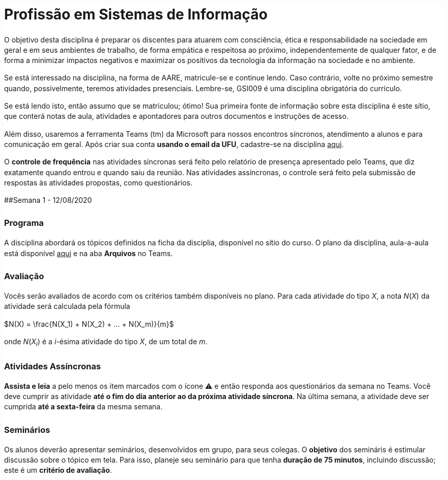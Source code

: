 # Profissão em Sistemas de Informação 
O objetivo desta disciplina é preparar os discentes para atuarem com consciência, ética e responsabilidade na sociedade em geral e em seus ambientes de trabalho, de forma empática e respeitosa ao próximo, independentemente de qualquer fator, e de forma a minimizar impactos negativos e maximizar os positivos da tecnologia da informação na sociedade e no ambiente.

Se está interessado na disciplina, na forma de AARE, matricule-se e continue lendo. 
Caso contrário, volte no próximo semestre quando, possivelmente, teremos atividades presenciais. 
Lembre-se, GSI009 é uma disciplina obrigatória do currículo.

Se está lendo isto, então assumo que se matriculou; ótimo!
Sua primeira fonte de informação sobre esta disciplina é este sítio, que conterá notas de aula, atividades e apontadores para outros documentos e instruções de acesso. 

Além disso, usaremos a ferramenta Teams (tm) da Microsoft para nossos encontros síncronos, atendimento a alunos e para comunicação em geral.
Após criar sua conta **usando o email da UFU**, cadastre-se na disciplina [aqui](https://teams.microsoft.com/l/channel/19%3a56c44b01d2a34cfdbfb379e16d7514a8%40thread.tacv2/General?groupId=c380e925-e50b-47b0-8464-063f6e5cea13&tenantId=cd5e6d23-cb99-4189-88ab-1a9021a0c451).

O **controle de frequência**  nas atividades síncronas será feito pelo relatório de presença apresentado pelo Teams, que diz exatamente quando entrou e quando saiu da reunião.
Nas atividades assíncronas, o controle será feito pela submissão de respostas às atividades propostas, como questionários.

##Semana 1 - 12/08/2020

### Programa

A disciplina abordará os tópicos definidos na ficha da disciplia, disponível no sítio do curso.
O plano da disciplina, aula-a-aula está disponível [aqui](./docs/gsi009.pdf) e na aba **Arquivos** no Teams.

### Avaliação

Vocês serão avaliados de acordo com os critérios também disponíveis no plano.
Para cada atividade do tipo $X$, a nota $N(X)$ da atividade será calculada pela fórmula

$N(X) = \frac{N(X_1) + N(X_2) + ... + N(X_m)}{m}$

onde $N(X_i)$ é a $i$-ésima atividade do tipo $X$, de um total de $m$.

### Atividades Assíncronas

**Assista e leia** a pelo menos os item marcados com o ícone :warning: e então responda aos questionários da semana no Teams.
Você deve cumprir as atividade **até o fim do dia anterior ao da próxima atividade síncrona**. Na última semana, a atividade deve ser cumprida **até a sexta-feira** da mesma semana.

### Seminários

Os alunos deverão apresentar seminários, desenvolvidos em grupo, para seus colegas.
O **objetivo** dos semináris é estimular discussão sobre o tópico em tela.
Para isso, planeje seu seminário para que tenha **duração de 75 minutos**, incluindo discussão; este é um **critério de avaliação**.
